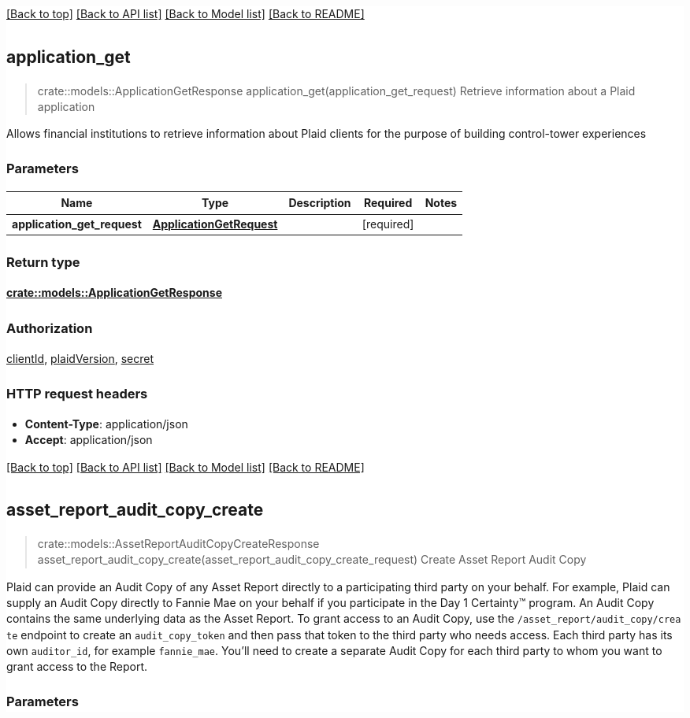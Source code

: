 [[Back to top]](#) [[Back to API list]](../README.md#documentation-for-api-endpoints) [[Back to Model list]](../README.md#documentation-for-models) [[Back to README]](../README.md)


## application_get

> crate::models::ApplicationGetResponse application_get(application_get_request)
Retrieve information about a Plaid application

Allows financial institutions to retrieve information about Plaid clients for the purpose of building control-tower experiences

### Parameters


Name | Type | Description  | Required | Notes
------------- | ------------- | ------------- | ------------- | -------------
**application_get_request** | [**ApplicationGetRequest**](ApplicationGetRequest.md) |  | [required] |

### Return type

[**crate::models::ApplicationGetResponse**](ApplicationGetResponse.md)

### Authorization

[clientId](../README.md#clientId), [plaidVersion](../README.md#plaidVersion), [secret](../README.md#secret)

### HTTP request headers

- **Content-Type**: application/json
- **Accept**: application/json

[[Back to top]](#) [[Back to API list]](../README.md#documentation-for-api-endpoints) [[Back to Model list]](../README.md#documentation-for-models) [[Back to README]](../README.md)


## asset_report_audit_copy_create

> crate::models::AssetReportAuditCopyCreateResponse asset_report_audit_copy_create(asset_report_audit_copy_create_request)
Create Asset Report Audit Copy

Plaid can provide an Audit Copy of any Asset Report directly to a participating third party on your behalf. For example, Plaid can supply an Audit Copy directly to Fannie Mae on your behalf if you participate in the Day 1 Certainty™ program. An Audit Copy contains the same underlying data as the Asset Report.  To grant access to an Audit Copy, use the `/asset_report/audit_copy/create` endpoint to create an `audit_copy_token` and then pass that token to the third party who needs access. Each third party has its own `auditor_id`, for example `fannie_mae`. You’ll need to create a separate Audit Copy for each third party to whom you want to grant access to the Report.

### Parameters
